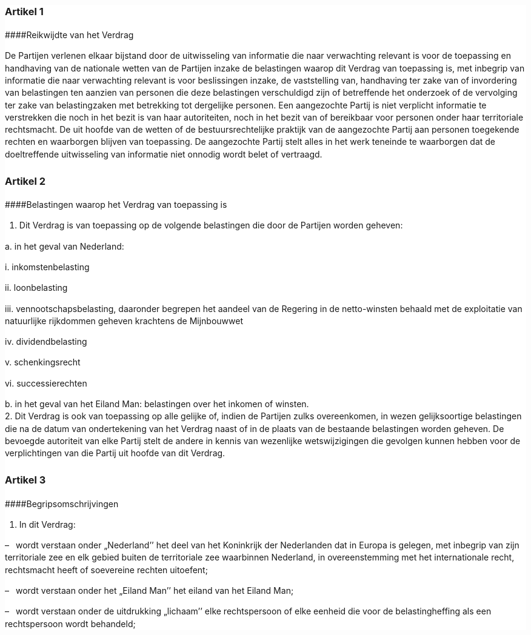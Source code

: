 ### Artikel  1  

####Reikwijdte van het Verdrag

De Partijen verlenen elkaar bijstand door de uitwisseling van informatie die naar verwachting relevant is voor de toepassing en handhaving van de nationale wetten van de Partijen inzake de belastingen waarop dit Verdrag van toepassing is, met inbegrip van informatie die naar verwachting relevant is voor beslissingen inzake, de vaststelling van, handhaving ter zake van of invordering van belastingen ten aanzien van personen die deze belastingen verschuldigd zijn of betreffende het onderzoek of de vervolging ter zake van belastingzaken met betrekking tot dergelijke personen. Een aangezochte Partij is niet verplicht informatie te verstrekken die noch in het bezit is van haar autoriteiten, noch in het bezit van of bereikbaar voor personen onder haar territoriale rechtsmacht. De uit hoofde van de wetten of de bestuursrechtelijke praktijk van de aangezochte Partij aan personen toegekende rechten en waarborgen blijven van toepassing. De aangezochte Partij stelt alles in het werk teneinde te waarborgen dat de doeltreffende uitwisseling van informatie niet onnodig wordt belet of vertraagd. 

### Artikel  2  

####Belastingen waarop het Verdrag van toepassing is

1.  Dit Verdrag is van toepassing op de volgende belastingen die door de Partijen worden geheven: 

a. in het geval van Nederland: 

i. inkomstenbelasting  

ii. loonbelasting  

iii. vennootschapsbelasting, daaronder begrepen het aandeel van de Regering in de netto-winsten behaald met de exploitatie van natuurlijke rijkdommen geheven krachtens de Mijnbouwwet  

iv. dividendbelasting  

v. schenkingsrecht  

vi. successierechten   

b. in het geval van het Eiland Man: belastingen over het inkomen of winsten.    
2.  Dit Verdrag is ook van toepassing op alle gelijke of, indien de Partijen zulks overeenkomen, in wezen gelijksoortige belastingen die na de datum van ondertekening van het Verdrag naast of in de plaats van de bestaande belastingen worden geheven. De bevoegde autoriteit van elke Partij stelt de andere in kennis van wezenlijke wetswijzigingen die gevolgen kunnen hebben voor de verplichtingen van die Partij uit hoofde van dit Verdrag.   

### Artikel  3  

####Begripsomschrijvingen

1.  In dit Verdrag: 

–  wordt verstaan onder „Nederland’’ het deel van het Koninkrijk der Nederlanden dat in Europa is gelegen, met inbegrip van zijn territoriale zee en elk gebied buiten de territoriale zee waarbinnen Nederland, in overeenstemming met het internationale recht, rechtsmacht heeft of soevereine rechten uitoefent;  

–  wordt verstaan onder het „Eiland Man’’ het eiland van het Eiland Man;  

–  wordt verstaan onder de uitdrukking „lichaam’’ elke rechtspersoon of elke eenheid die voor de belastingheffing als een rechtspersoon wordt behandeld;  
